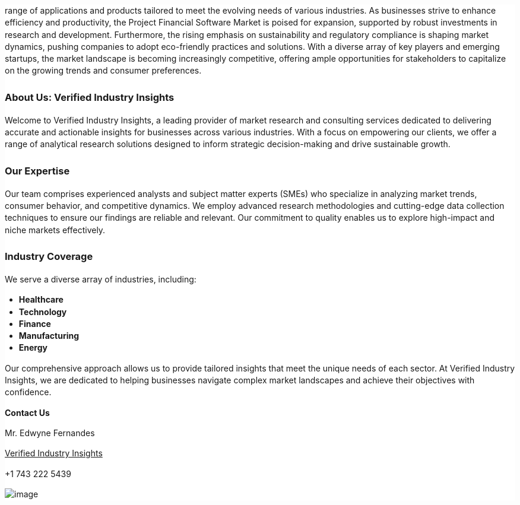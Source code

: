 range of applications and products tailored to meet the evolving needs of various industries. As businesses strive to enhance efficiency and productivity, the Project Financial Software Market is poised for expansion, supported by robust investments in research and development. Furthermore, the rising emphasis on sustainability and regulatory compliance is shaping market dynamics, pushing companies to adopt eco-friendly practices and solutions. With a diverse array of key players and emerging startups, the market landscape is becoming increasingly competitive, offering ample opportunities for stakeholders to capitalize on the growing trends and consumer preferences.</p><h3>About Us: Verified Industry Insights</h3><p>Welcome to Verified Industry Insights, a leading provider of market research and consulting services dedicated to delivering accurate and actionable insights for businesses across various industries. With a focus on empowering our clients, we offer a range of analytical research solutions designed to inform strategic decision-making and drive sustainable growth.</p><h3>Our Expertise</h3><p>Our team comprises experienced analysts and subject matter experts (SMEs) who specialize in analyzing market trends, consumer behavior, and competitive dynamics. We employ advanced research methodologies and cutting-edge data collection techniques to ensure our findings are reliable and relevant. Our commitment to quality enables us to explore high-impact and niche markets effectively.</p><h3>Industry Coverage</h3><p>We serve a diverse array of industries, including:</p><ul><li><strong>Healthcare</strong></li><li><strong>Technology</strong></li><li><strong>Finance</strong></li><li><strong>Manufacturing</strong></li><li><strong>Energy</strong></li></ul><p>Our comprehensive approach allows us to provide tailored insights that meet the unique needs of each sector. At Verified Industry Insights, we are dedicated to helping businesses navigate complex market landscapes and achieve their objectives with confidence.</p><p><strong>Contact Us</strong></p><p>Mr. Edwyne Fernandes</p><p><a href="https://www.verifiedindustryinsights.com/">Verified Industry Insights</a></p><p>+1 743 222 5439</p>
![image](https://github.com/user-attachments/assets/8c3b96d8-3576-4870-a83c-8ad4e4e0bfb0)
